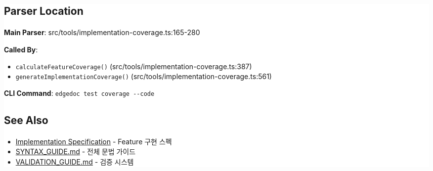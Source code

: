 ## Parser Location

**Main Parser**: src/tools/implementation-coverage.ts:165-280

**Called By**:
- `calculateFeatureCoverage()` (src/tools/implementation-coverage.ts:387)
- `generateImplementationCoverage()` (src/tools/implementation-coverage.ts:561)

**CLI Command**: `edgedoc test coverage --code`

## See Also

- [Implementation Specification](../../../tasks/features/18_ImplementationCoverage.md) - Feature 구현 스펙
- [SYNTAX_GUIDE.md](../../SYNTAX_GUIDE.md) - 전체 문법 가이드
- [VALIDATION_GUIDE.md](../../VALIDATION_GUIDE.md) - 검증 시스템
